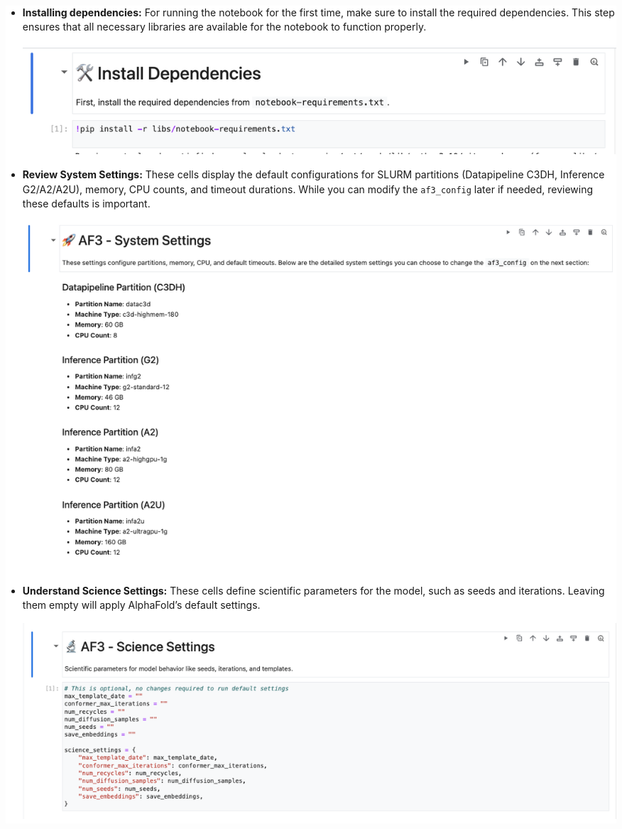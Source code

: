 - **Installing dependencies:** For running the notebook for the first time, make sure to install the required dependencies. This step ensures that all necessary libraries are available for the notebook to function properly.

   <img src="adm/install_dependencies.png" alt="install dependencies" width="1000">

- **Review System Settings:** These cells display the default configurations for SLURM partitions (Datapipeline C3DH, Inference G2/A2/A2U), memory, CPU counts, and timeout durations. While you can modify the `af3_config` later if needed, reviewing these defaults is important.

  <img src="adm/system_setting.png" alt="system setting" width="1000">

- **Understand Science Settings:** These cells define scientific parameters for the model, such as seeds and iterations. Leaving them empty will apply AlphaFold’s default settings.

  <img src="adm/science_setting.png" alt="science setting" width="1000">
